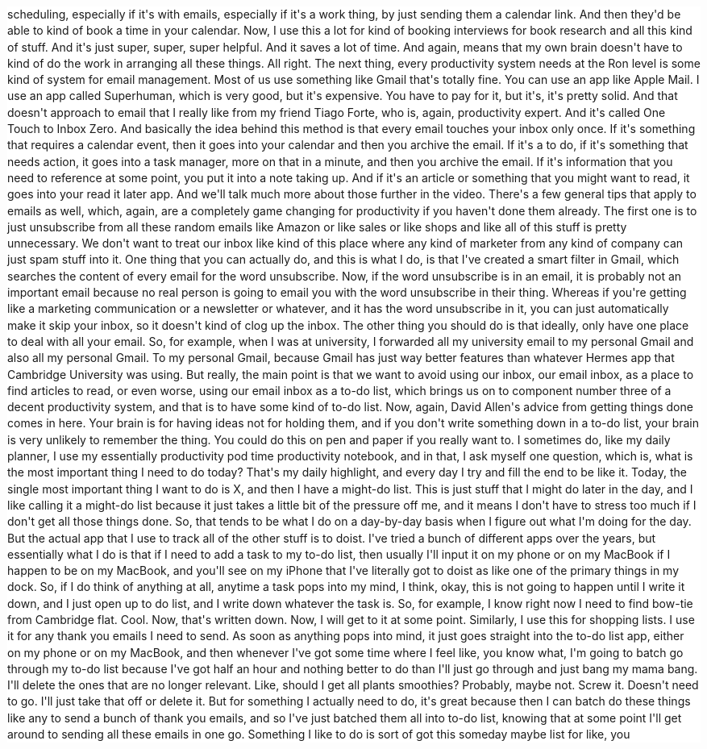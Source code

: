scheduling, especially if it's with emails, especially if it's a work thing, by just sending them a calendar link. And then they'd be able to kind of book a time in your calendar. Now, I use this a lot for kind of booking interviews for book research and all this kind of stuff. And it's just super, super, super helpful. And it saves a lot of time. And again, means that my own brain doesn't have to kind of do the work in arranging all these things. All right. The next thing, every productivity system needs at the Ron level is some kind of system for email management. Most of us use something like Gmail that's totally fine. You can use an app like Apple Mail. I use an app called Superhuman, which is very good, but it's expensive. You have to pay for it, but it's, it's pretty solid. And that doesn't approach to email that I really like from my friend Tiago Forte, who is, again, productivity expert. And it's called One Touch to Inbox Zero. And basically the idea behind this method is that every email touches your inbox only once. If it's something that requires a calendar event, then it goes into your calendar and then you archive the email. If it's a to do, if it's something that needs action, it goes into a task manager, more on that in a minute, and then you archive the email. If it's information that you need to reference at some point, you put it into a note taking up. And if it's an article or something that you might want to read, it goes into your read it later app. And we'll talk much more about those further in the video. There's a few general tips that apply to emails as well, which, again, are a completely game changing for productivity if you haven't done them already. The first one is to just unsubscribe from all these random emails like Amazon or like sales or like shops and like all of this stuff is pretty unnecessary. We don't want to treat our inbox like kind of this place where any kind of marketer from any kind of company can just spam stuff into it. One thing that you can actually do, and this is what I do, is that I've created a smart filter in Gmail, which searches the content of every email for the word unsubscribe. Now, if the word unsubscribe is in an email, it is probably not an important email because no real person is going to email you with the word unsubscribe in their thing. Whereas if you're getting like a marketing communication or a newsletter or whatever, and it has the word unsubscribe in it, you can just automatically make it skip your inbox, so it doesn't kind of clog up the inbox. The other thing you should do is that ideally, only have one place to deal with all your email. So, for example, when I was at university, I forwarded all my university email to my personal Gmail and also all my personal Gmail. To my personal Gmail, because Gmail has just way better features than whatever Hermes app that Cambridge University was using. But really, the main point is that we want to avoid using our inbox, our email inbox, as a place to find articles to read, or even worse, using our email inbox as a to-do list, which brings us on to component number three of a decent productivity system, and that is to have some kind of to-do list. Now, again, David Allen's advice from getting things done comes in here. Your brain is for having ideas not for holding them, and if you don't write something down in a to-do list, your brain is very unlikely to remember the thing. You could do this on pen and paper if you really want to. I sometimes do, like my daily planner, I use my essentially productivity pod time productivity notebook, and in that, I ask myself one question, which is, what is the most important thing I need to do today? That's my daily highlight, and every day I try and fill the end to be like it. Today, the single most important thing I want to do is X, and then I have a might-do list. This is just stuff that I might do later in the day, and I like calling it a might-do list because it just takes a little bit of the pressure off me, and it means I don't have to stress too much if I don't get all those things done. So, that tends to be what I do on a day-by-day basis when I figure out what I'm doing for the day. But the actual app that I use to track all of the other stuff is to doist. I've tried a bunch of different apps over the years, but essentially what I do is that if I need to add a task to my to-do list, then usually I'll input it on my phone or on my MacBook if I happen to be on my MacBook, and you'll see on my iPhone that I've literally got to doist as like one of the primary things in my dock. So, if I do think of anything at all, anytime a task pops into my mind, I think, okay, this is not going to happen until I write it down, and I just open up to do list, and I write down whatever the task is. So, for example, I know right now I need to find bow-tie from Cambridge flat. Cool. Now, that's written down. Now, I will get to it at some point. Similarly, I use this for shopping lists. I use it for any thank you emails I need to send. As soon as anything pops into mind, it just goes straight into the to-do list app, either on my phone or on my MacBook, and then whenever I've got some time where I feel like, you know what, I'm going to batch go through my to-do list because I've got half an hour and nothing better to do than I'll just go through and just bang my mama bang. I'll delete the ones that are no longer relevant. Like, should I get all plants smoothies? Probably, maybe not. Screw it. Doesn't need to go. I'll just take that off or delete it. But for something I actually need to do, it's great because then I can batch do these things like any to send a bunch of thank you emails, and so I've just batched them all into to-do list, knowing that at some point I'll get around to sending all these emails in one go. Something I like to do is sort of got this someday maybe list for like, you